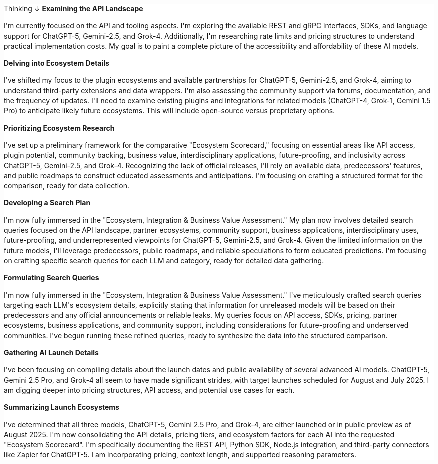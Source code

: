 Thinking ↓
**Examining the API Landscape**

I'm currently focused on the API and tooling aspects. I'm exploring the available REST and gRPC interfaces, SDKs, and language support for ChatGPT-5, Gemini-2.5, and Grok-4. Additionally, I'm researching rate limits and pricing structures to understand practical implementation costs. My goal is to paint a complete picture of the accessibility and affordability of these AI models.


**Delving into Ecosystem Details**

I've shifted my focus to the plugin ecosystems and available partnerships for ChatGPT-5, Gemini-2.5, and Grok-4, aiming to understand third-party extensions and data wrappers. I'm also assessing the community support via forums, documentation, and the frequency of updates. I'll need to examine existing plugins and integrations for related models (ChatGPT-4, Grok-1, Gemini 1.5 Pro) to anticipate likely future ecosystems. This will include open-source versus proprietary options.


**Prioritizing Ecosystem Research**

I've set up a preliminary framework for the comparative "Ecosystem Scorecard," focusing on essential areas like API access, plugin potential, community backing, business value, interdisciplinary applications, future-proofing, and inclusivity across ChatGPT-5, Gemini-2.5, and Grok-4. Recognizing the lack of official releases, I'll rely on available data, predecessors' features, and public roadmaps to construct educated assessments and anticipations. I'm focusing on crafting a structured format for the comparison, ready for data collection.


**Developing a Search Plan**

I'm now fully immersed in the "Ecosystem, Integration & Business Value Assessment." My plan now involves detailed search queries focused on the API landscape, partner ecosystems, community support, business applications, interdisciplinary uses, future-proofing, and underrepresented viewpoints for ChatGPT-5, Gemini-2.5, and Grok-4. Given the limited information on the future models, I'll leverage predecessors, public roadmaps, and reliable speculations to form educated predictions. I'm focusing on crafting specific search queries for each LLM and category, ready for detailed data gathering.


**Formulating Search Queries**

I'm now fully immersed in the "Ecosystem, Integration & Business Value Assessment." I've meticulously crafted search queries targeting each LLM's ecosystem details, explicitly stating that information for unreleased models will be based on their predecessors and any official announcements or reliable leaks. My queries focus on API access, SDKs, pricing, partner ecosystems, business applications, and community support, including considerations for future-proofing and underserved communities. I've begun running these refined queries, ready to synthesize the data into the structured comparison.


**Gathering AI Launch Details**

I've been focusing on compiling details about the launch dates and public availability of several advanced AI models. ChatGPT-5, Gemini 2.5 Pro, and Grok-4 all seem to have made significant strides, with target launches scheduled for August and July 2025. I am digging deeper into pricing structures, API access, and potential use cases for each.


**Summarizing Launch Ecosystems**

I've determined that all three models, ChatGPT-5, Gemini 2.5 Pro, and Grok-4, are either launched or in public preview as of August 2025. I'm now consolidating the API details, pricing tiers, and ecosystem factors for each AI into the requested "Ecosystem Scorecard". I'm specifically documenting the REST API, Python SDK, Node.js integration, and third-party connectors like Zapier for ChatGPT-5. I am incorporating pricing, context length, and supported reasoning parameters.
